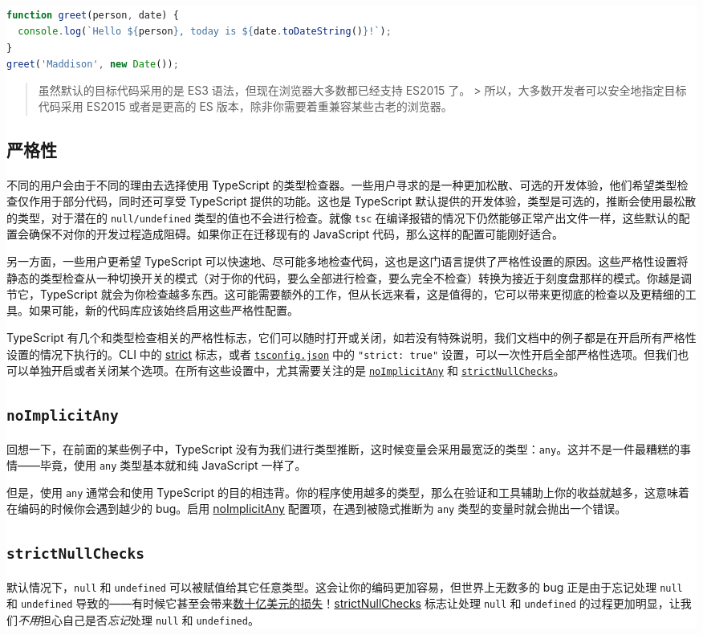 ```js
function greet(person, date) {
  console.log(`Hello ${person}, today is ${date.toDateString()}!`);
}
greet('Maddison', new Date());
```

> 虽然默认的目标代码采用的是 ES3 语法，但现在浏览器大多数都已经支持 ES2015 了。 >
> 所以，大多数开发者可以安全地指定目标代码采用 ES2015 或者是更高的 ES 版本，除非你需要着重兼容某些古老的浏览器。

## 严格性

不同的用户会由于不同的理由去选择使用 TypeScript 的类型检查器。一些用户寻求的是一种更加松散、可选的开发体验，他们希望类型检查仅作用于部分代码，同时还可享受 TypeScript 提供的功能。这也是 TypeScript 默认提供的开发体验，类型是可选的，推断会使用最松散的类型，对于潜在的 `null/undefined` 类型的值也不会进行检查。就像 `tsc` 在编译报错的情况下仍然能够正常产出文件一样，这些默认的配置会确保不对你的开发过程造成阻碍。如果你正在迁移现有的 JavaScript 代码，那么这样的配置可能刚好适合。

另一方面，一些用户更希望 TypeScript 可以快速地、尽可能多地检查代码，这也是这门语言提供了严格性设置的原因。这些严格性设置将静态的类型检查从一种切换开关的模式（对于你的代码，要么全部进行检查，要么完全不检查）转换为接近于刻度盘那样的模式。你越是调节它，TypeScript 就会为你检查越多东西。这可能需要额外的工作，但从长远来看，这是值得的，它可以带来更彻底的检查以及更精细的工具。如果可能，新的代码库应该始终启用这些严格性配置。

TypeScript 有几个和类型检查相关的严格性标志，它们可以随时打开或关闭，如若没有特殊说明，我们文档中的例子都是在开启所有严格性设置的情况下执行的。CLI 中的 [strict](/tsconfig#strict) 标志，或者 [`tsconfig.json`](https://www.typescriptlang.org/docs/handbook/tsconfig-json.html) 中的 `"strict: true"` 设置，可以一次性开启全部严格性选项。但我们也可以单独开启或者关闭某个选项。在所有这些设置中，尤其需要关注的是 [`noImplicitAny`](/tsconfig#noImplicitAny) 和 [`strictNullChecks`](/tsconfig#strictNullChecks)。

## `noImplicitAny`

回想一下，在前面的某些例子中，TypeScript 没有为我们进行类型推断，这时候变量会采用最宽泛的类型：`any`。这并不是一件最糟糕的事情——毕竟，使用 `any` 类型基本就和纯 JavaScript 一样了。

但是，使用 `any` 通常会和使用 TypeScript 的目的相违背。你的程序使用越多的类型，那么在验证和工具辅助上你的收益就越多，这意味着在编码的时候你会遇到越少的 bug。启用 [noImplicitAny](/tsconfig#noImplicitAny) 配置项，在遇到被隐式推断为 `any` 类型的变量时就会抛出一个错误。

## `strictNullChecks`

默认情况下，`null` 和 `undefined` 可以被赋值给其它任意类型。这会让你的编码更加容易，但世界上无数多的 bug 正是由于忘记处理 `null` 和 `undefined` 导致的——有时候它甚至会带来[数十亿美元的损失](https://www.youtube.com/watch?v=ybrQvs4x0Ps)！[strictNullChecks](/tsconfig#strictNullChecks) 标志让处理 `null` 和 `undefined` 的过程更加明显，让我们*不用*担心自己是否*忘记*处理 `null` 和 `undefined`。
